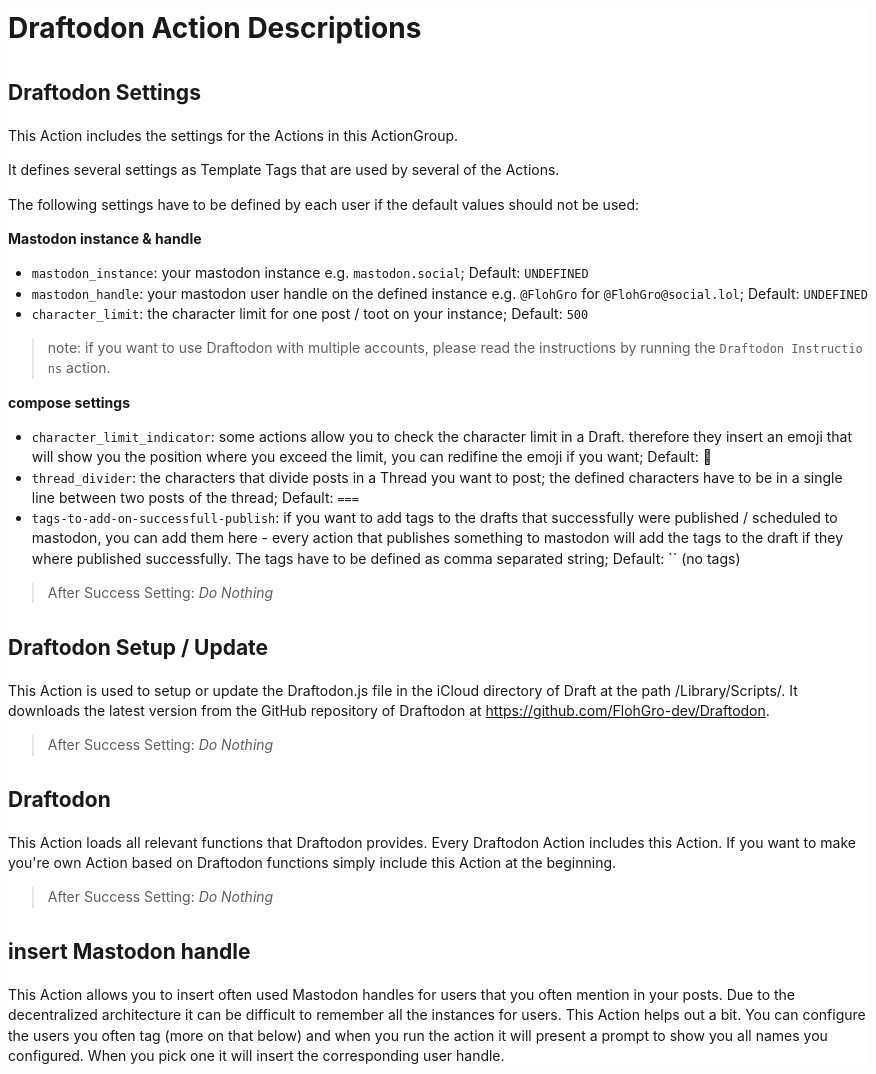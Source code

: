 # Draftodon Action Descriptions

## Draftodon Settings

This Action includes the settings for the Actions in this ActionGroup.

It defines several settings as Template Tags that are used by several of the Actions.

The following settings have to be defined by each user if the default values should not be used:

**Mastodon instance & handle**
- `mastodon_instance`: your mastodon instance e.g. `mastodon.social`; Default: `UNDEFINED`
- `mastodon_handle`: your mastodon user handle on the defined instance e.g. `@FlohGro` for `@FlohGro@social.lol`; Default: `UNDEFINED`
- `character_limit`: the character limit for one post / toot on your instance; Default: `500`

> note: if you want to use Draftodon with multiple accounts, please read the instructions by running the `Draftodon Instructions` action.

**compose settings**
- `character_limit_indicator`: some actions allow you to check the character limit in a Draft. therefore they insert an emoji that will show you the position where you exceed the limit, you can redifine the emoji if you want; Default: 🛑
- `thread_divider`: the characters that divide posts in a Thread you want to post; the defined characters have to be in a single line between two posts of the thread; Default: `===`
- `tags-to-add-on-successfull-publish`: if you want to add tags to the drafts that successfully were published / scheduled to mastodon, you can add them here - every action that publishes something to mastodon will add the tags to the draft if they where published successfully. The tags have to be defined as comma separated string; Default: `` (no tags)

> After Success Setting: *Do Nothing*

## Draftodon Setup / Update

This Action is used to setup or update the Draftodon.js file in the iCloud directory of Draft at the path /Library/Scripts/. It downloads the latest version from the GitHub repository of Draftodon at https://github.com/FlohGro-dev/Draftodon.

> After Success Setting: *Do Nothing*

## Draftodon

This Action loads all relevant functions that Draftodon provides. Every Draftodon Action includes this Action.
If you want to make you're own Action based on Draftodon functions simply include this Action at the beginning.
 
> After Success Setting: *Do Nothing*

## insert Mastodon handle

This Action allows you to insert often used Mastodon handles for users that you often mention in your posts. Due to the decentralized architecture it can be difficult to remember all the instances for users. This Action helps out a bit. You can configure the users you often tag (more on that below) and when you run the action it will present a prompt to show you all names you configured. When you pick one it will insert the corresponding user handle.
